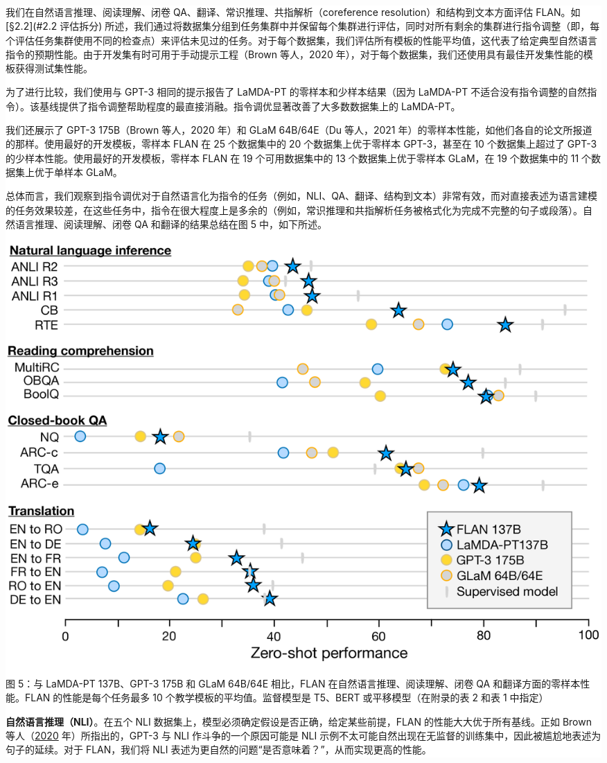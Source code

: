 我们在自然语言推理、阅读理解、闭卷 QA、翻译、常识推理、共指解析（coreference resolution）和结构到文本方面评估 FLAN。如 [§2.2](#2.2 评估拆分) 所述，我们通过将数据集分组到任务集群中并保留每个集群进行评估，同时对所有剩余的集群进行指令调整（即，每个评估任务集群使用不同的检查点）来评估未见过的任务。对于每个数据集，我们评估所有模板的性能平均值，这代表了给定典型自然语言指令的预期性能。由于开发集有时可用于手动提示工程（Brown 等人，2020 年），对于每个数据集，我们还使用具有最佳开发集性能的模板获得测试集性能。

为了进行比较，我们使用与 GPT-3 相同的提示报告了 LaMDA-PT 的零样本和少样本结果（因为 LaMDA-PT 不适合没有指令调整的自然指令）。该基线提供了指令调整帮助程度的最直接消融。指令调优显著改善了大多数数据集上的 LaMDA-PT。

我们还展示了 GPT-3 175B（Brown 等人，2020 年）和 GLaM 64B/64E（Du 等人，2021 年）的零样本性能，如他们各自的论文所报道的那样。使用最好的开发模板，零样本 FLAN 在 25 个数据集中的 20 个数据集上优于零样本 GPT-3，甚至在 10 个数据集上超过了 GPT-3 的少样本性能。使用最好的开发模板，零样本 FLAN 在 19 个可用数据集中的 13 个数据集上优于零样本 GLaM，在 19 个数据集中的 11 个数据集上优于单样本 GLaM。

总体而言，我们观察到指令调优对于自然语言化为指令的任务（例如，NLI、QA、翻译、结构到文本）非常有效，而对直接表述为语言建模的任务效果较差，在这些任务中，指令在很大程度上是多余的（例如，常识推理和共指解析任务被格式化为完成不完整的句子或段落）。自然语言推理、阅读理解、闭卷 QA 和翻译的结果总结在图 5 中，如下所述。

![](./asserts/x5.png)

图 5：与 LaMDA-PT 137B、GPT-3 175B 和 GLaM 64B/64E 相比，FLAN 在自然语言推理、阅读理解、闭卷 QA 和翻译方面的零样本性能。FLAN 的性能是每个任务最多 10 个教学模板的平均值。监督模型是 T5、BERT 或平移模型（在附录的表 2 和表 1 中指定）

**自然语言推理（NLI）**。在五个 NLI 数据集上，模型必须确定假设是否正确，给定某些前提，FLAN 的性能大大优于所有基线。正如 Brown 等人（[2020](https://ar5iv.labs.arxiv.org/html/2109.01652?_immersive_translate_auto_translate=1#bib.bib14) 年）所指出的，GPT-3 与 NLI 作斗争的一个原因可能是 NLI 示例不太可能自然出现在无监督的训练集中，因此被尴尬地表述为句子的延续。对于 FLAN，我们将 NLI 表述为更自然的问题“是否意味着？”，从而实现更高的性能。
